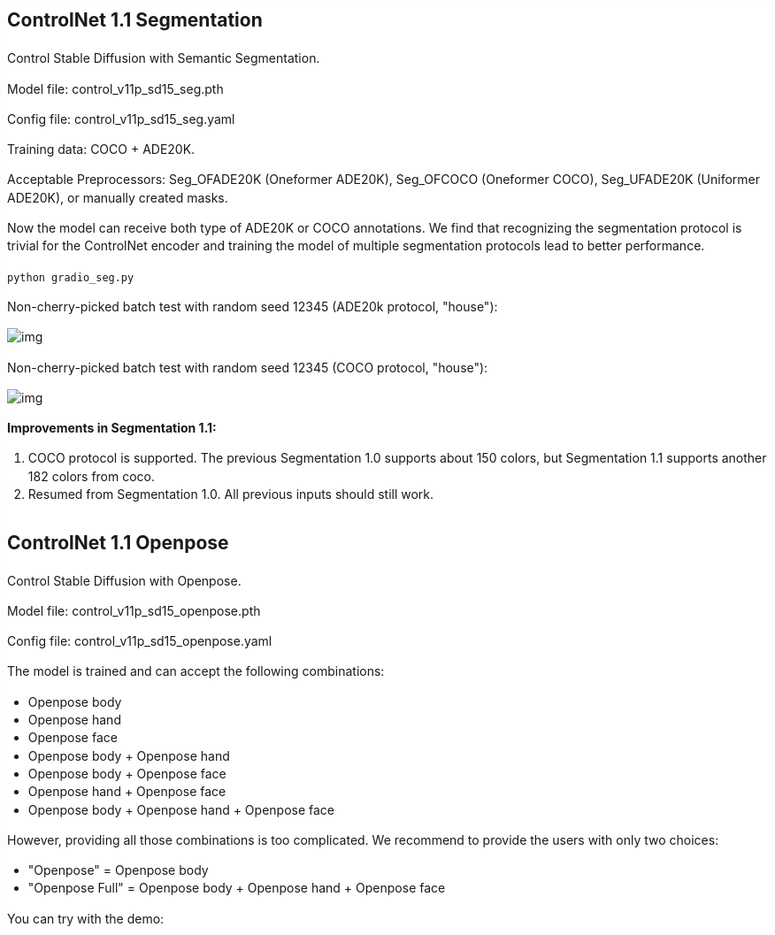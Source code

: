 ## ControlNet 1.1 Segmentation

Control Stable Diffusion with Semantic Segmentation.

Model file: control_v11p_sd15_seg.pth

Config file: control_v11p_sd15_seg.yaml

Training data: COCO + ADE20K.

Acceptable Preprocessors: Seg_OFADE20K (Oneformer ADE20K), Seg_OFCOCO (Oneformer COCO), Seg_UFADE20K (Uniformer ADE20K), or manually created masks.

Now the model can receive both type of ADE20K or COCO annotations. We find that recognizing the segmentation protocol is trivial for the ControlNet encoder and training the model of multiple segmentation protocols lead to better performance.

    python gradio_seg.py

Non-cherry-picked batch test with random seed 12345 (ADE20k protocol, "house"):

![img](github_docs/imgs/seg_1.png)

Non-cherry-picked batch test with random seed 12345 (COCO protocol, "house"):

![img](github_docs/imgs/seg_2.png)

**Improvements in Segmentation 1.1:**

1. COCO protocol is supported. The previous Segmentation 1.0 supports about 150 colors, but Segmentation 1.1 supports another 182 colors from coco.
2. Resumed from Segmentation 1.0. All previous inputs should still work.

## ControlNet 1.1 Openpose

Control Stable Diffusion with Openpose.

Model file: control_v11p_sd15_openpose.pth

Config file: control_v11p_sd15_openpose.yaml

The model is trained and can accept the following combinations:

* Openpose body
* Openpose hand
* Openpose face
* Openpose body + Openpose hand
* Openpose body + Openpose face
* Openpose hand + Openpose face
* Openpose body + Openpose hand + Openpose face

However, providing all those combinations is too complicated. We recommend to provide the users with only two choices:

* "Openpose" = Openpose body
* "Openpose Full" = Openpose body + Openpose hand + Openpose face

You can try with the demo:
